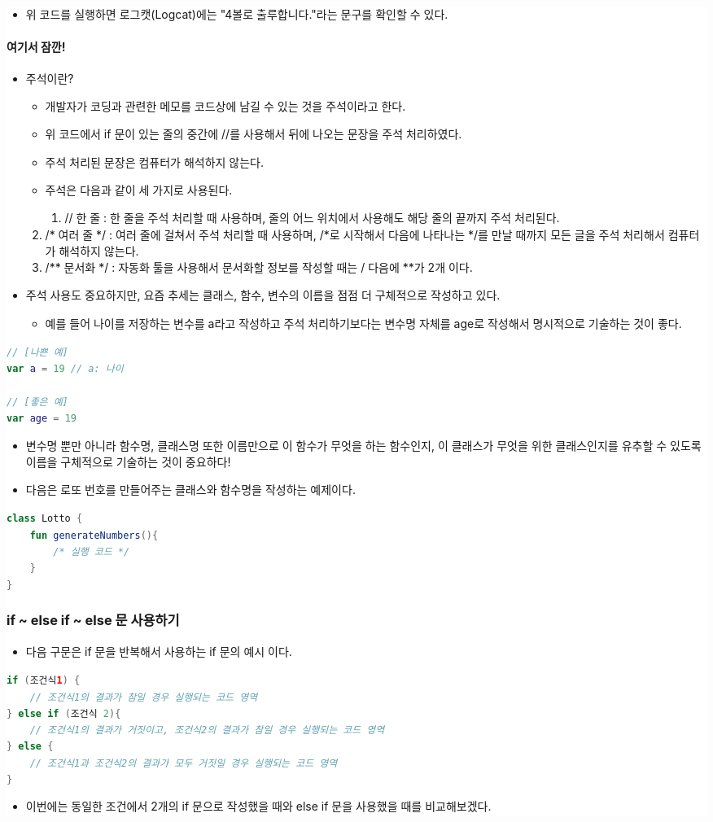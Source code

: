 - 위 코드를 실행하면 로그캣(Logcat)에는 "4볼로 출루합니다."라는 문구를 확인할 수 있다.

#### 여기서 잠깐!

- 주석이란?

  - 개발자가 코딩과 관련한 메모를 코드상에 남길 수 있는 것을 주석이라고 한다.

  - 위 코드에서 if 문이 있는 줄의 중간에 //를 사용해서 뒤에 나오는 문장을 주석 처리하였다.

  - 주석 처리된 문장은 컴퓨터가 해석하지 않는다.

  - 주석은 다음과 같이 세 가지로 사용된다.

    1) // 한 줄 : 한 줄을 주석 처리할 때 사용하며, 줄의 어느 위치에서 사용해도 해당 줄의 끝까지 주석 처리된다.
  2) /* 여러 줄 */ : 여러 줄에 걸쳐서 주석 처리할 때 사용하며, /*로 시작해서 다음에 나타나는 */를 만날 때까지 모든 글을 주석 처리해서 컴퓨터가 해석하지 않는다.
    3) /** 문서화 */ : 자동화 툴을 사용해서 문서화할 정보를 작성할 때는 / 다음에 **가 2개 이다.

- 주석 사용도 중요하지만, 요즘 추세는 클래스, 함수, 변수의 이름을 점점 더 구체적으로 작성하고 있다.

  - 예를 들어 나이를 저장하는 변수를 a라고 작성하고 주석 처리하기보다는 변수명 자체를 age로 작성해서 명시적으로 기술하는 것이 좋다.

```kotlin
// [나쁜 예]
var a = 19 // a: 나이

// [좋은 예]
var age = 19
```

- 변수명 뿐만 아니라 함수명, 클래스명 또한 이름만으로 이 함수가 무엇을 하는 함수인지, 이 클래스가 무엇을 위한 클래스인지를 유추할 수 있도록 이름을 구체적으로 기술하는 것이 중요하다!

- 다음은 로또 번호를 만들어주는 클래스와 함수명을 작성하는 예제이다.

```kotlin
class Lotto {
    fun generateNumbers(){
        /* 실행 코드 */
    }
}
```

### if ~ else if ~ else 문 사용하기

- 다음 구문은 if 문을 반복해서 사용하는 if 문의 예시 이다.

```kotlin
if (조건식1) {
    // 조건식1의 결과가 참일 경우 실행되는 코드 영역
} else if (조건식 2){
    // 조건식1의 결과가 거짓이고, 조건식2의 결과가 참일 경우 실행되는 코드 영역
} else {
    // 조건식1과 조건식2의 결과가 모두 거짓일 경우 실행되는 코드 영역
}
```

- 이번에는 동일한 조건에서 2개의 if 문으로 작성했을 때와 else if 문을 사용했을 때를 비교해보겠다.
